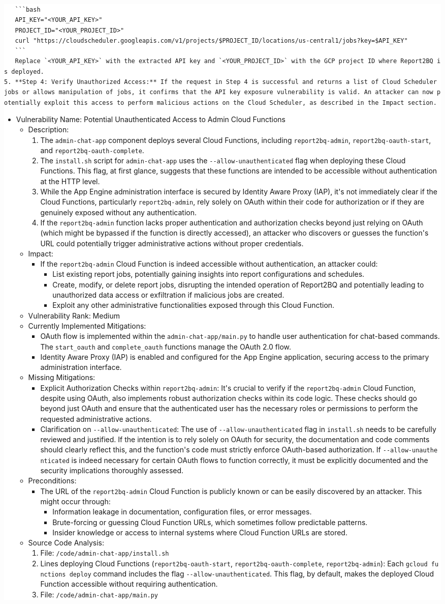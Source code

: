        ```bash
       API_KEY="<YOUR_API_KEY>"
       PROJECT_ID="<YOUR_PROJECT_ID>"
       curl "https://cloudscheduler.googleapis.com/v1/projects/$PROJECT_ID/locations/us-central1/jobs?key=$API_KEY"
       ```
       Replace `<YOUR_API_KEY>` with the extracted API key and `<YOUR_PROJECT_ID>` with the GCP project ID where Report2BQ is deployed.
    5. **Step 4: Verify Unauthorized Access:** If the request in Step 4 is successful and returns a list of Cloud Scheduler jobs or allows manipulation of jobs, it confirms that the API key exposure vulnerability is valid. An attacker can now potentially exploit this access to perform malicious actions on the Cloud Scheduler, as described in the Impact section.

- Vulnerability Name: Potential Unauthenticated Access to Admin Cloud Functions
  - Description:
    1. The `admin-chat-app` component deploys several Cloud Functions, including `report2bq-admin`, `report2bq-oauth-start`, and `report2bq-oauth-complete`.
    2. The `install.sh` script for `admin-chat-app` uses the `--allow-unauthenticated` flag when deploying these Cloud Functions. This flag, at first glance, suggests that these functions are intended to be accessible without authentication at the HTTP level.
    3. While the App Engine administration interface is secured by Identity Aware Proxy (IAP), it's not immediately clear if the Cloud Functions, particularly `report2bq-admin`, rely solely on OAuth within their code for authorization or if they are genuinely exposed without any authentication.
    4. If the `report2bq-admin` function lacks proper authentication and authorization checks beyond just relying on OAuth (which might be bypassed if the function is directly accessed), an attacker who discovers or guesses the function's URL could potentially trigger administrative actions without proper credentials.
  - Impact:
    - If the `report2bq-admin` Cloud Function is indeed accessible without authentication, an attacker could:
      - List existing report jobs, potentially gaining insights into report configurations and schedules.
      - Create, modify, or delete report jobs, disrupting the intended operation of Report2BQ and potentially leading to unauthorized data access or exfiltration if malicious jobs are created.
      - Exploit any other administrative functionalities exposed through this Cloud Function.
  - Vulnerability Rank: Medium
  - Currently Implemented Mitigations:
    - OAuth flow is implemented within the `admin-chat-app/main.py` to handle user authentication for chat-based commands. The `start_oauth` and `complete_oauth` functions manage the OAuth 2.0 flow.
    - Identity Aware Proxy (IAP) is enabled and configured for the App Engine application, securing access to the primary administration interface.
  - Missing Mitigations:
    - Explicit Authorization Checks within `report2bq-admin`: It's crucial to verify if the `report2bq-admin` Cloud Function, despite using OAuth, also implements robust authorization checks within its code logic. These checks should go beyond just OAuth and ensure that the authenticated user has the necessary roles or permissions to perform the requested administrative actions.
    - Clarification on `--allow-unauthenticated`: The use of `--allow-unauthenticated` flag in `install.sh` needs to be carefully reviewed and justified. If the intention is to rely solely on OAuth for security, the documentation and code comments should clearly reflect this, and the function's code must strictly enforce OAuth-based authorization. If `--allow-unauthenticated` is indeed necessary for certain OAuth flows to function correctly, it must be explicitly documented and the security implications thoroughly assessed.
  - Preconditions:
    - The URL of the `report2bq-admin` Cloud Function is publicly known or can be easily discovered by an attacker. This might occur through:
      - Information leakage in documentation, configuration files, or error messages.
      - Brute-forcing or guessing Cloud Function URLs, which sometimes follow predictable patterns.
      - Insider knowledge or access to internal systems where Cloud Function URLs are stored.
  - Source Code Analysis:
    1. File: `/code/admin-chat-app/install.sh`
    2. Lines deploying Cloud Functions (`report2bq-oauth-start`, `report2bq-oauth-complete`, `report2bq-admin`): Each `gcloud functions deploy` command includes the flag `--allow-unauthenticated`. This flag, by default, makes the deployed Cloud Function accessible without requiring authentication.
    3. File: `/code/admin-chat-app/main.py`